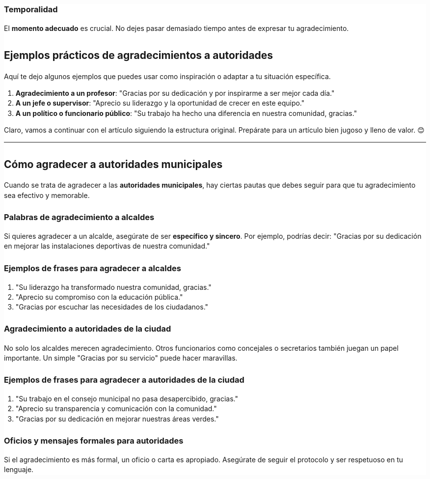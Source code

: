 ### Temporalidad

El **momento adecuado** es crucial. No dejes pasar demasiado tiempo antes de expresar tu agradecimiento.

## Ejemplos prácticos de agradecimientos a autoridades

Aquí te dejo algunos ejemplos que puedes usar como inspiración o adaptar a tu situación específica.

1. **Agradecimiento a un profesor**: "Gracias por su dedicación y por inspirarme a ser mejor cada día."
2. **A un jefe o supervisor**: "Aprecio su liderazgo y la oportunidad de crecer en este equipo."
3. **A un político o funcionario público**: "Su trabajo ha hecho una diferencia en nuestra comunidad, gracias."

Claro, vamos a continuar con el artículo siguiendo la estructura original. Prepárate para un artículo bien jugoso y lleno de valor. 😊

- - -

## Cómo agradecer a autoridades municipales

Cuando se trata de agradecer a las **autoridades municipales**, hay ciertas pautas que debes seguir para que tu agradecimiento sea efectivo y memorable.

### Palabras de agradecimiento a alcaldes

Si quieres agradecer a un alcalde, asegúrate de ser **específico y sincero**. Por ejemplo, podrías decir: "Gracias por su dedicación en mejorar las instalaciones deportivas de nuestra comunidad."

### Ejemplos de frases para agradecer a alcaldes

1. "Su liderazgo ha transformado nuestra comunidad, gracias."
2. "Aprecio su compromiso con la educación pública."
3. "Gracias por escuchar las necesidades de los ciudadanos."

### Agradecimiento a autoridades de la ciudad

No solo los alcaldes merecen agradecimiento. Otros funcionarios como concejales o secretarios también juegan un papel importante. Un simple "Gracias por su servicio" puede hacer maravillas.

### Ejemplos de frases para agradecer a autoridades de la ciudad

1. "Su trabajo en el consejo municipal no pasa desapercibido, gracias."
2. "Aprecio su transparencia y comunicación con la comunidad."
3. "Gracias por su dedicación en mejorar nuestras áreas verdes."

### Oficios y mensajes formales para autoridades

Si el agradecimiento es más formal, un oficio o carta es apropiado. Asegúrate de seguir el protocolo y ser respetuoso en tu lenguaje.
